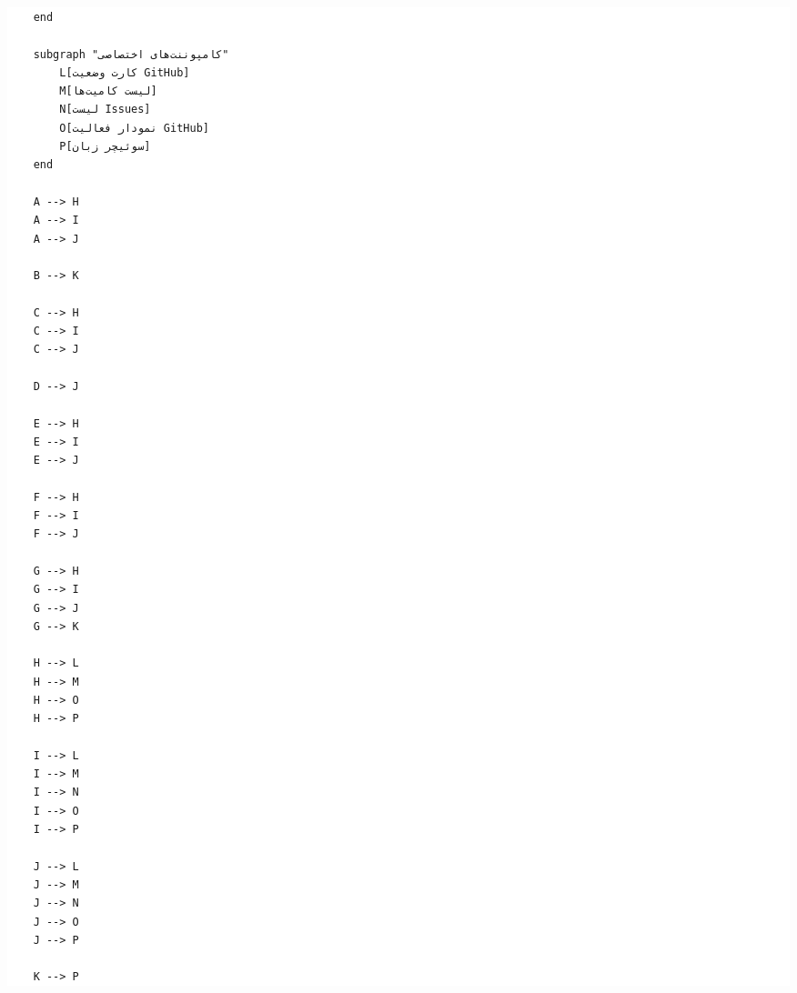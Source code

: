 ```mermaid
    end
    
    subgraph "کامپوننت‌های اختصاصی"
        L[کارت وضعیت GitHub]
        M[لیست کامیت‌ها]
        N[لیست Issues]
        O[نمودار فعالیت GitHub]
        P[سوئیچر زبان]
    end
    
    A --> H
    A --> I
    A --> J
    
    B --> K
    
    C --> H
    C --> I
    C --> J
    
    D --> J
    
    E --> H
    E --> I
    E --> J
    
    F --> H
    F --> I
    F --> J
    
    G --> H
    G --> I
    G --> J
    G --> K
    
    H --> L
    H --> M
    H --> O
    H --> P
    
    I --> L
    I --> M
    I --> N
    I --> O
    I --> P
    
    J --> L
    J --> M
    J --> N
    J --> O
    J --> P
    
    K --> P
```
